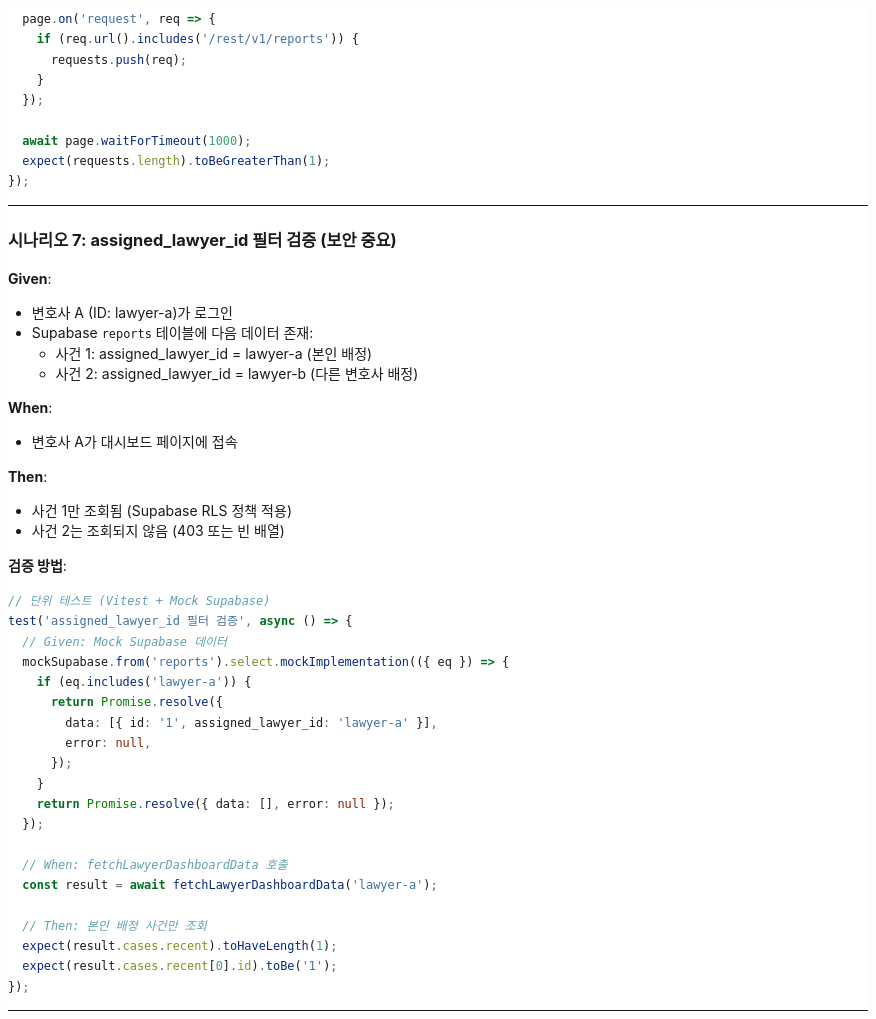 ```typescript
  page.on('request', req => {
    if (req.url().includes('/rest/v1/reports')) {
      requests.push(req);
    }
  });

  await page.waitForTimeout(1000);
  expect(requests.length).toBeGreaterThan(1);
});
```

---

### 시나리오 7: assigned_lawyer_id 필터 검증 (보안 중요)

**Given**:
- 변호사 A (ID: lawyer-a)가 로그인
- Supabase `reports` 테이블에 다음 데이터 존재:
  - 사건 1: assigned_lawyer_id = lawyer-a (본인 배정)
  - 사건 2: assigned_lawyer_id = lawyer-b (다른 변호사 배정)

**When**:
- 변호사 A가 대시보드 페이지에 접속

**Then**:
- 사건 1만 조회됨 (Supabase RLS 정책 적용)
- 사건 2는 조회되지 않음 (403 또는 빈 배열)

**검증 방법**:
```typescript
// 단위 테스트 (Vitest + Mock Supabase)
test('assigned_lawyer_id 필터 검증', async () => {
  // Given: Mock Supabase 데이터
  mockSupabase.from('reports').select.mockImplementation(({ eq }) => {
    if (eq.includes('lawyer-a')) {
      return Promise.resolve({
        data: [{ id: '1', assigned_lawyer_id: 'lawyer-a' }],
        error: null,
      });
    }
    return Promise.resolve({ data: [], error: null });
  });

  // When: fetchLawyerDashboardData 호출
  const result = await fetchLawyerDashboardData('lawyer-a');

  // Then: 본인 배정 사건만 조회
  expect(result.cases.recent).toHaveLength(1);
  expect(result.cases.recent[0].id).toBe('1');
});
```

---
